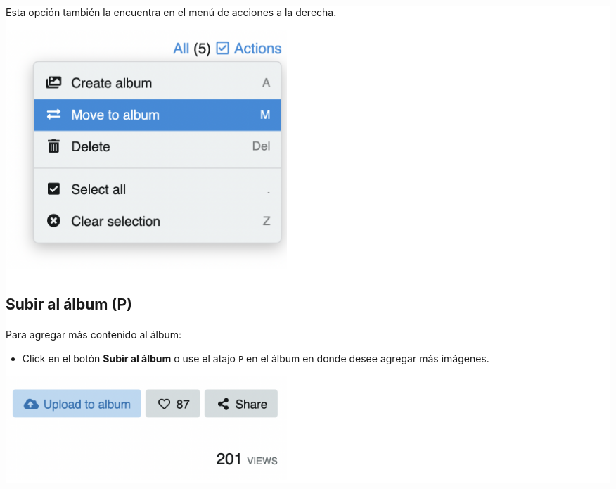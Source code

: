 Esta opción también la encuentra en el menú de acciones a la derecha.

<img class="media-screen" src="../../src/manual/settings/user/actions/bt-move.png" width="400"/>

## Subir al álbum (P)

Para agregar más contenido al álbum:
* Click en el botón **Subir al álbum** o use el atajo `P` en el álbum en donde desee agregar más imágenes.

<img class="media-screen" src="../../src/manual/settings/user/actions/upload-album.png" width="400"/>
